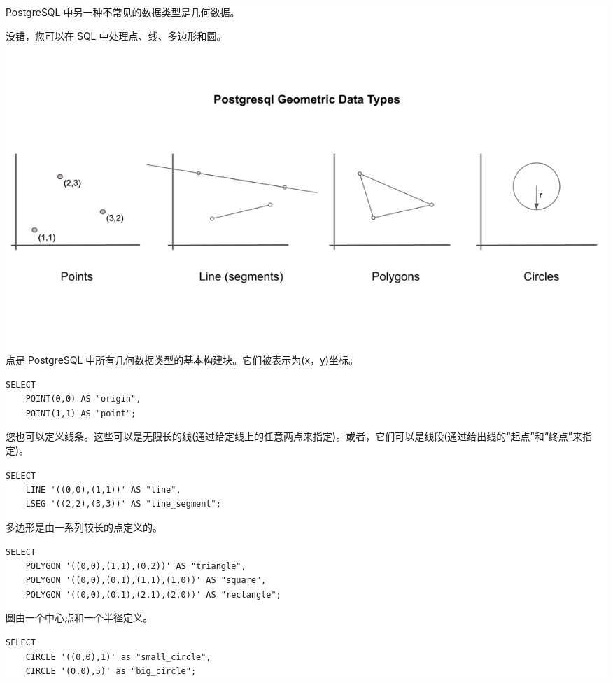 PostgreSQL 中另一种不常见的数据类型是几何数据。

没错，您可以在 SQL 中处理点、线、多边形和圆。

![Screenshot-2019-11-18-at-00.06.33](img/cc4c9836b6b13d901b655d0b742c5927.png)

点是 PostgreSQL 中所有几何数据类型的基本构建块。它们被表示为(x，y)坐标。

```
SELECT
	POINT(0,0) AS "origin",
    POINT(1,1) AS "point";
```

您也可以定义线条。这些可以是无限长的线(通过给定线上的任意两点来指定)。或者，它们可以是线段(通过给出线的“起点”和“终点”来指定)。

```
SELECT
	LINE '((0,0),(1,1))' AS "line",
    LSEG '((2,2),(3,3))' AS "line_segment";
```

多边形是由一系列较长的点定义的。

```
SELECT
	POLYGON '((0,0),(1,1),(0,2))' AS "triangle",
	POLYGON '((0,0),(0,1),(1,1),(1,0))' AS "square",
    POLYGON '((0,0),(0,1),(2,1),(2,0))' AS "rectangle";
```

圆由一个中心点和一个半径定义。

```
SELECT
	CIRCLE '((0,0),1)' as "small_circle",
    CIRCLE '(0,0),5)' as "big_circle";
```
